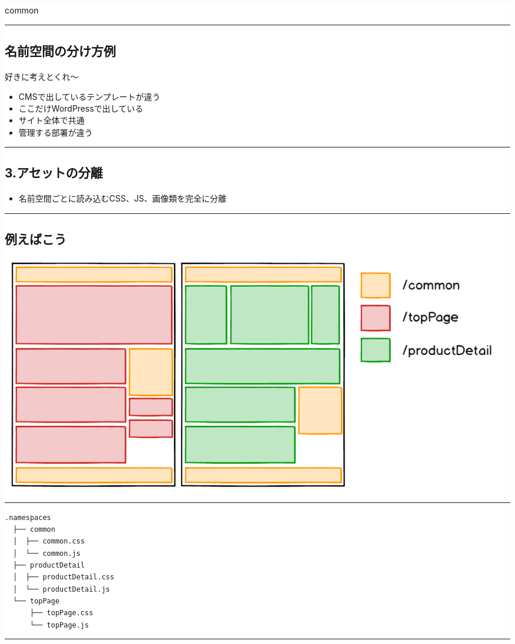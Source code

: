common

---

## 名前空間の分け方例

好きに考えとくれ〜

* CMSで出しているテンプレートが違う
* ここだけWordPressで出している
* サイト全体で共通
* 管理する部署が違う

----

## 3.アセットの分離

* 名前空間ごとに読み込むCSS、JS、画像類を完全に分離

---

## 例えばこう

<img src="imgs/assets/a1.png" alt="" style="width:100%">

---

```bash
.namespaces
  ├── common
  │  ├── common.css
  │  └── common.js
  ├── productDetail
  │  ├── productDetail.css
  │  └── productDetail.js
  └── topPage
      ├── topPage.css
      └── topPage.js
```

---
